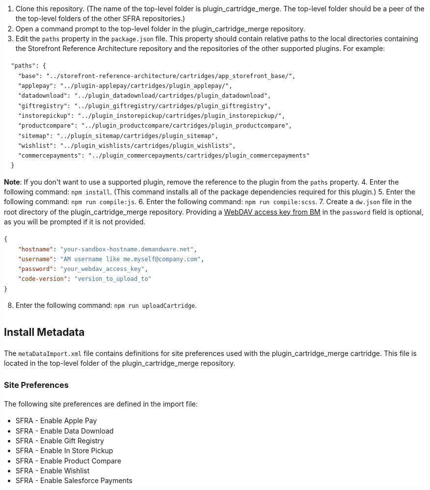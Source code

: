 1. Clone this repository. (The name of the top-level folder is plugin_cartridge_merge. The top-level folder should be a peer of the the top-level folders of the other SFRA repositories.)
2. Open a command prompt to the top-level folder in the plugin_cartridge_merge repository.
3. Edit the `paths` property in the `package.json` file. This property should contain relative paths to the local directories containing the Storefront Reference Architecture repository and the repositories of the other supported plugins. For example:
```
  "paths": {
    "base": "../storefront-reference-architecture/cartridges/app_storefront_base/",
    "applepay": "../plugin-applepay/cartridges/plugin_applepay/",
    "datadownload": "../plugin_datadownload/cartridges/plugin_datadownload",
    "giftregistry": "../plugin_giftregistry/cartridges/plugin_giftregistry",
    "instorepickup": "../plugin_instorepickup/cartridges/plugin_instorepickup/",
    "productcompare": "../plugin_productcompare/cartridges/plugin_productcompare",
    "sitemap": "../plugin_sitemap/cartridges/plugin_sitemap",
    "wishlist": "../plugin_wishlists/cartridges/plugin_wishlists",
    "commercepayments": "../plugin_commercepayments/cartridges/plugin_commercepayments"
  }
```
**Note**: If you don't want to use a supported plugin, remove the reference to the plugin from the `paths` property.
4. Enter the following command: `npm install`. (This command installs all of the package dependencies required for this plugin.)
5. Enter the following command: `npm run compile:js`. 
6. Enter the following command: `npm run compile:scss`.
7. Create a `dw.json` file in the root directory of the plugin_cartridge_merge repository. Providing a [WebDAV access key from BM](https://documentation.b2c.commercecloud.salesforce.com/DOC1/index.jsp?topic=%2Fcom.demandware.dochelp%2Fcontent%2Fb2c_commerce%2Ftopics%2Fadmin%2Fb2c_access_keys_for_business_manager.html) in the `password` field is optional, as you will be prompted if it is not provided.
```json
{
    "hostname": "your-sandbox-hostname.demandware.net",
    "username": "AM username like me.myself@company.com",
    "password": "your_webdav_access_key",
    "code-version": "version_to_upload_to"
}
```
8. Enter the following command: `npm run uploadCartridge`.


## Install Metadata 
The `metaDataImport.xml` file contains definitions for site preferences used with the plugin_cartridge_merge cartridge. This file is located in the top-level folder of the plugin_cartridge_merge repository. 

### Site Preferences
The following site preferences are defined in the import file:

* SFRA - Enable Apple Pay 
* SFRA - Enable Data Download
* SFRA - Enable Gift Registry
* SFRA - Enable In Store Pickup
* SFRA - Enable Product Compare
* SFRA - Enable Wishlist
* SFRA - Enable Salesforce Payments
